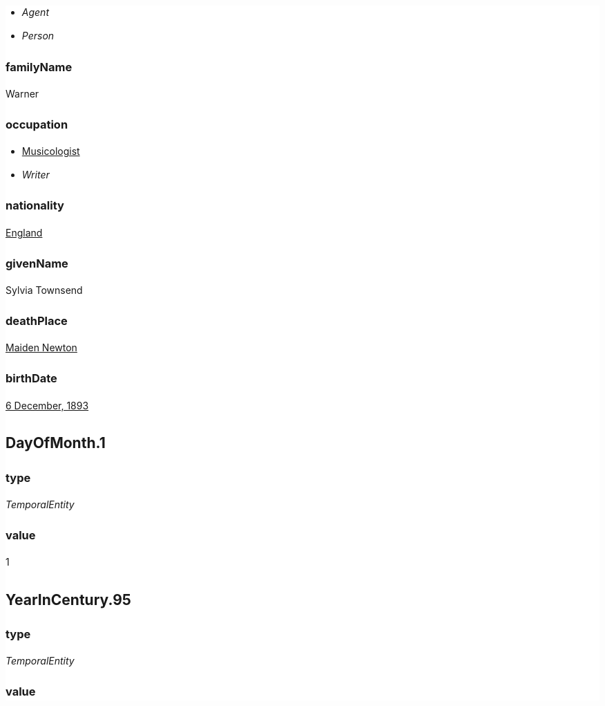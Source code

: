  - *Agent*

 - *Person*

### familyName


Warner

### occupation

 - [Musicologist](#Musicologist)

 - *Writer*

### nationality


[England](#England)

### givenName


Sylvia Townsend

### deathPlace


[Maiden Newton](#Maiden-Newton)

### birthDate


[6 December, 1893](#6-December-1893)

## DayOfMonth.1

### type


*TemporalEntity*

### value


1

## YearInCentury.95

### type


*TemporalEntity*

### value
